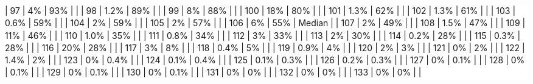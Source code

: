 | 97 | 4% | 93% |  |
| 98 | 1.2% | 89% |  |
| 99 | 8% | 88% |  |
| 100 | 18% | 80% |  |
| 101 | 1.3% | 62% |  |
| 102 | 1.3% | 61% |  |
| 103 | 0.6% | 59% |  |
| 104 | 2% | 59% |  |
| 105 | 2% | 57% |  |
| 106 | 6% | 55% | Median |
| 107 | 2% | 49% |  |
| 108 | 1.5% | 47% |  |
| 109 | 11% | 46% |  |
| 110 | 1.0% | 35% |  |
| 111 | 0.8% | 34% |  |
| 112 | 3% | 33% |  |
| 113 | 2% | 30% |  |
| 114 | 0.2% | 28% |  |
| 115 | 0.3% | 28% |  |
| 116 | 20% | 28% |  |
| 117 | 3% | 8% |  |
| 118 | 0.4% | 5% |  |
| 119 | 0.9% | 4% |  |
| 120 | 2% | 3% |  |
| 121 | 0% | 2% |  |
| 122 | 1.4% | 2% |  |
| 123 | 0% | 0.4% |  |
| 124 | 0.1% | 0.4% |  |
| 125 | 0.1% | 0.3% |  |
| 126 | 0.2% | 0.3% |  |
| 127 | 0% | 0.1% |  |
| 128 | 0% | 0.1% |  |
| 129 | 0% | 0.1% |  |
| 130 | 0% | 0.1% |  |
| 131 | 0% | 0% |  |
| 132 | 0% | 0% |  |
| 133 | 0% | 0% |  |